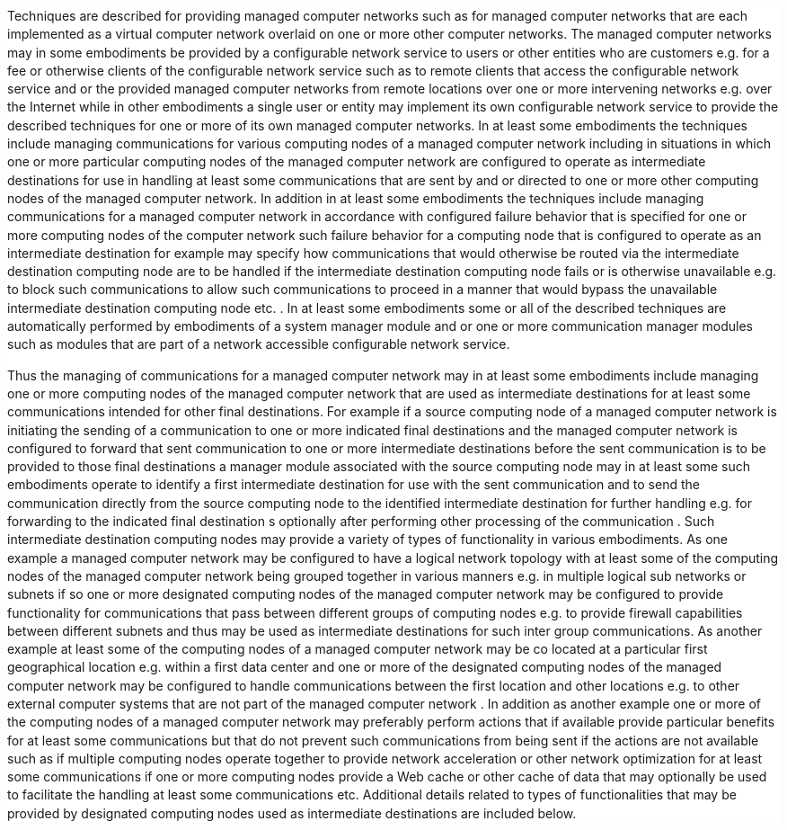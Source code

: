 Techniques are described for providing managed computer networks such as for managed computer networks that are each implemented as a virtual computer network overlaid on one or more other computer networks. The managed computer networks may in some embodiments be provided by a configurable network service to users or other entities who are customers e.g. for a fee or otherwise clients of the configurable network service such as to remote clients that access the configurable network service and or the provided managed computer networks from remote locations over one or more intervening networks e.g. over the Internet while in other embodiments a single user or entity may implement its own configurable network service to provide the described techniques for one or more of its own managed computer networks. In at least some embodiments the techniques include managing communications for various computing nodes of a managed computer network including in situations in which one or more particular computing nodes of the managed computer network are configured to operate as intermediate destinations for use in handling at least some communications that are sent by and or directed to one or more other computing nodes of the managed computer network. In addition in at least some embodiments the techniques include managing communications for a managed computer network in accordance with configured failure behavior that is specified for one or more computing nodes of the computer network such failure behavior for a computing node that is configured to operate as an intermediate destination for example may specify how communications that would otherwise be routed via the intermediate destination computing node are to be handled if the intermediate destination computing node fails or is otherwise unavailable e.g. to block such communications to allow such communications to proceed in a manner that would bypass the unavailable intermediate destination computing node etc. . In at least some embodiments some or all of the described techniques are automatically performed by embodiments of a system manager module and or one or more communication manager modules such as modules that are part of a network accessible configurable network service.

Thus the managing of communications for a managed computer network may in at least some embodiments include managing one or more computing nodes of the managed computer network that are used as intermediate destinations for at least some communications intended for other final destinations. For example if a source computing node of a managed computer network is initiating the sending of a communication to one or more indicated final destinations and the managed computer network is configured to forward that sent communication to one or more intermediate destinations before the sent communication is to be provided to those final destinations a manager module associated with the source computing node may in at least some such embodiments operate to identify a first intermediate destination for use with the sent communication and to send the communication directly from the source computing node to the identified intermediate destination for further handling e.g. for forwarding to the indicated final destination s optionally after performing other processing of the communication . Such intermediate destination computing nodes may provide a variety of types of functionality in various embodiments. As one example a managed computer network may be configured to have a logical network topology with at least some of the computing nodes of the managed computer network being grouped together in various manners e.g. in multiple logical sub networks or subnets if so one or more designated computing nodes of the managed computer network may be configured to provide functionality for communications that pass between different groups of computing nodes e.g. to provide firewall capabilities between different subnets and thus may be used as intermediate destinations for such inter group communications. As another example at least some of the computing nodes of a managed computer network may be co located at a particular first geographical location e.g. within a first data center and one or more of the designated computing nodes of the managed computer network may be configured to handle communications between the first location and other locations e.g. to other external computer systems that are not part of the managed computer network . In addition as another example one or more of the computing nodes of a managed computer network may preferably perform actions that if available provide particular benefits for at least some communications but that do not prevent such communications from being sent if the actions are not available such as if multiple computing nodes operate together to provide network acceleration or other network optimization for at least some communications if one or more computing nodes provide a Web cache or other cache of data that may optionally be used to facilitate the handling at least some communications etc. Additional details related to types of functionalities that may be provided by designated computing nodes used as intermediate destinations are included below.
